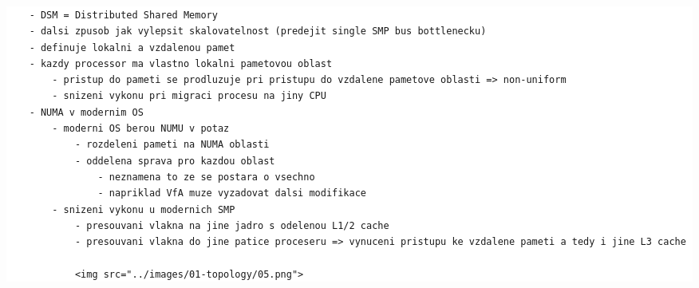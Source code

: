         - DSM = Distributed Shared Memory
        - dalsi zpusob jak vylepsit skalovatelnost (predejit single SMP bus bottlenecku) 
        - definuje lokalni a vzdalenou pamet
        - kazdy processor ma vlastno lokalni pametovou oblast      
            - pristup do pameti se prodluzuje pri pristupu do vzdalene pametove oblasti => non-uniform
            - snizeni vykonu pri migraci procesu na jiny CPU
        - NUMA v modernim OS
            - moderni OS berou NUMU v potaz
                - rozdeleni pameti na NUMA oblasti
                - oddelena sprava pro kazdou oblast
                    - neznamena to ze se postara o vsechno
                    - napriklad VfA muze vyzadovat dalsi modifikace
            - snizeni vykonu u modernich SMP
                - presouvani vlakna na jine jadro s odelenou L1/2 cache
                - presouvani vlakna do jine patice proceseru => vynuceni pristupu ke vzdalene pameti a tedy i jine L3 cache

                <img src="../images/01-topology/05.png">
